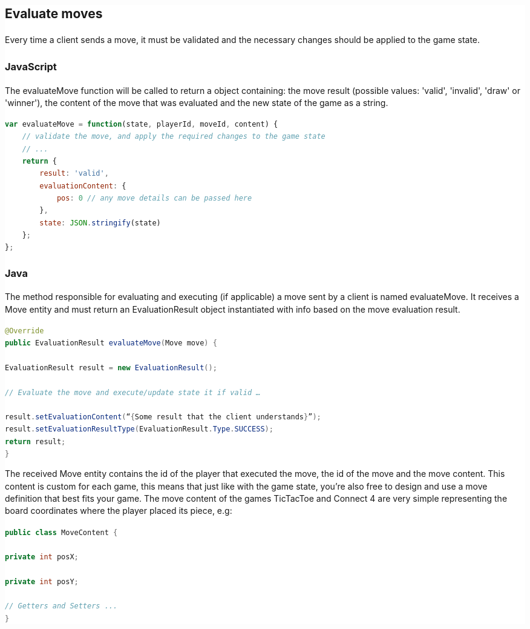 ## Evaluate moves

Every time a client sends a move, it must be validated and the necessary changes should be applied to the game state.

### JavaScript

The evaluateMove function will be called to return a object containing: the move result (possible values: 'valid', 'invalid', 'draw' or 'winner'), the content of the move that was evaluated and the new state of the game as a string.

```js
var evaluateMove = function(state, playerId, moveId, content) {
    // validate the move, and apply the required changes to the game state
    // ...
    return {
        result: 'valid',
        evaluationContent: {
            pos: 0 // any move details can be passed here
        },
        state: JSON.stringify(state)
    };
};
```

### Java

The method responsible for evaluating and executing (if applicable) a move sent by a client is named evaluateMove. It receives a Move entity and must return an EvaluationResult object instantiated with info based on the move evaluation result.


```java
@Override
public EvaluationResult evaluateMove(Move move) {

EvaluationResult result = new EvaluationResult();

// Evaluate the move and execute/update state it if valid …

result.setEvaluationContent(“{Some result that the client understands}”);
result.setEvaluationResultType(EvaluationResult.Type.SUCCESS);
return result;
}
```
The received Move entity contains the id of the player that executed the move, the id of the move and the move content. This content is custom for each game, this means that just like with the game state, you’re also free to design and use a move definition that best fits your game. The move content of the games TicTacToe and Connect 4 are very simple representing the board coordinates where the player placed its piece, e.g:
```java
public class MoveContent {

private int posX;

private int posY;

// Getters and Setters ...
} 
```
